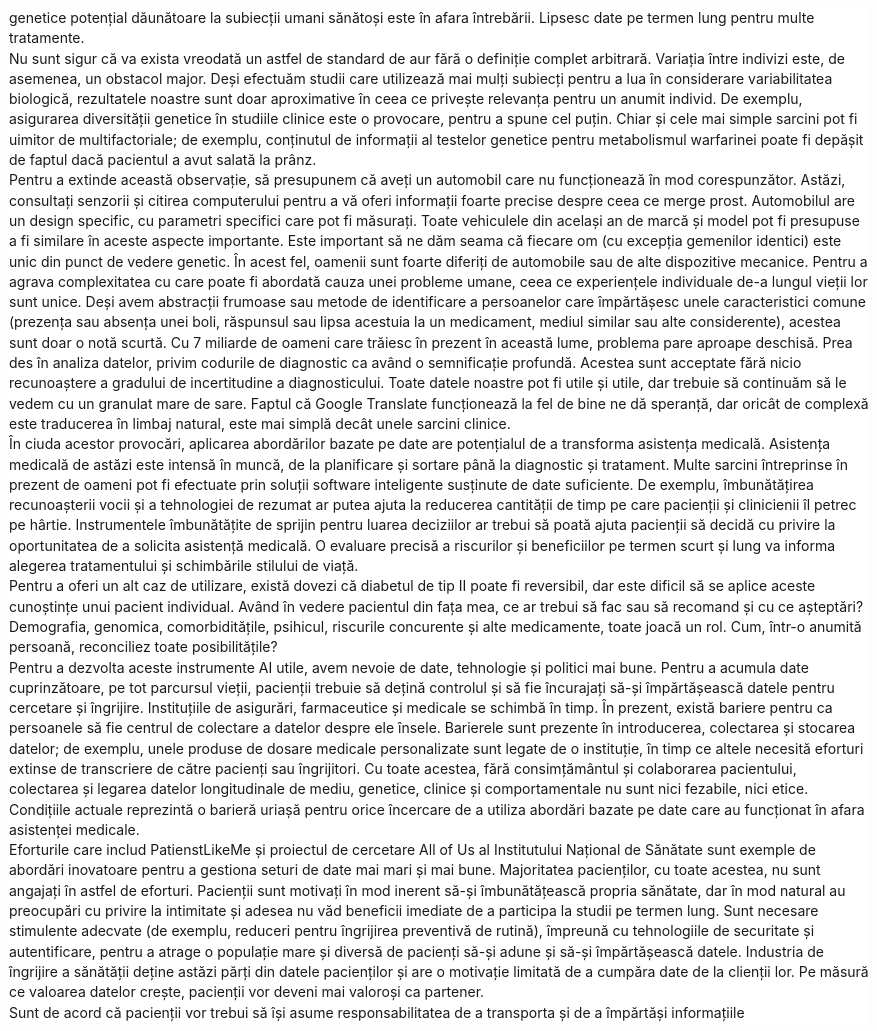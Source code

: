 genetice potențial dăunătoare la subiecții umani sănătoși este în afara întrebării. Lipsesc date pe termen lung pentru multe tratamente.<br/>Nu sunt sigur că va exista vreodată un astfel de standard de aur fără o definiție complet arbitrară. Variația între indivizi este, de asemenea, un obstacol major. Deși efectuăm studii care utilizează mai mulți subiecți pentru a lua în considerare variabilitatea biologică, rezultatele noastre sunt doar aproximative în ceea ce privește relevanța pentru un anumit individ. De exemplu, asigurarea diversității genetice în studiile clinice este o provocare, pentru a spune cel puțin. Chiar și cele mai simple sarcini pot fi uimitor de multifactoriale; de exemplu, conținutul de informații al testelor genetice pentru metabolismul warfarinei poate fi depășit de faptul dacă pacientul a avut salată la prânz.<br/>Pentru a extinde această observație, să presupunem că aveți un automobil care nu funcționează în mod corespunzător. Astăzi, consultați senzorii și citirea computerului pentru a vă oferi informații foarte precise despre ceea ce merge prost. Automobilul are un design specific, cu parametri specifici care pot fi măsurați. Toate vehiculele din același an de marcă și model pot fi presupuse a fi similare în aceste aspecte importante. Este important să ne dăm seama că fiecare om (cu excepția gemenilor identici) este unic din punct de vedere genetic. În acest fel, oamenii sunt foarte diferiți de automobile sau de alte dispozitive mecanice. Pentru a agrava complexitatea cu care poate fi abordată cauza unei probleme umane, ceea ce experiențele individuale de-a lungul vieții lor sunt unice. Deși avem abstracții frumoase sau metode de identificare a persoanelor care împărtășesc unele caracteristici comune (prezența sau absența unei boli, răspunsul sau lipsa acestuia la un medicament, mediul similar sau alte considerente), acestea sunt doar o notă scurtă. Cu 7 miliarde de oameni care trăiesc în prezent în această lume, problema pare aproape deschisă. Prea des în analiza datelor, privim codurile de diagnostic ca având o semnificație profundă. Acestea sunt acceptate fără nicio recunoaștere a gradului de incertitudine a diagnosticului. Toate datele noastre pot fi utile și utile, dar trebuie să continuăm să le vedem cu un granulat mare de sare. Faptul că Google Translate funcționează la fel de bine ne dă speranță, dar oricât de complexă este traducerea în limbaj natural, este mai simplă decât unele sarcini clinice.<br/>În ciuda acestor provocări, aplicarea abordărilor bazate pe date are potențialul de a transforma asistența medicală. Asistența medicală de astăzi este intensă în muncă, de la planificare și sortare până la diagnostic și tratament. Multe sarcini întreprinse în prezent de oameni pot fi efectuate prin soluții software inteligente susținute de date suficiente. De exemplu, îmbunătățirea recunoașterii vocii și a tehnologiei de rezumat ar putea ajuta la reducerea cantității de timp pe care pacienții și clinicienii îl petrec pe hârtie. Instrumentele îmbunătățite de sprijin pentru luarea deciziilor ar trebui să poată ajuta pacienții să decidă cu privire la oportunitatea de a solicita asistență medicală. O evaluare precisă a riscurilor și beneficiilor pe termen scurt și lung va informa alegerea tratamentului și schimbările stilului de viață.<br/>Pentru a oferi un alt caz de utilizare, există dovezi că diabetul de tip II poate fi reversibil, dar este dificil să se aplice aceste cunoștințe unui pacient individual. Având în vedere pacientul din fața mea, ce ar trebui să fac sau să recomand și cu ce așteptări? Demografia, genomica, comorbiditățile, psihicul, riscurile concurente și alte medicamente, toate joacă un rol. Cum, într-o anumită persoană, reconciliez toate posibilitățile?<br/>Pentru a dezvolta aceste instrumente AI utile, avem nevoie de date, tehnologie și politici mai bune. Pentru a acumula date cuprinzătoare, pe tot parcursul vieții, pacienții trebuie să dețină controlul și să fie încurajați să-și împărtășească datele pentru cercetare și îngrijire. Instituțiile de asigurări, farmaceutice și medicale se schimbă în timp. În prezent, există bariere pentru ca persoanele să fie centrul de colectare a datelor despre ele însele. Barierele sunt prezente în introducerea, colectarea și stocarea datelor; de exemplu, unele produse de dosare medicale personalizate sunt legate de o instituție, în timp ce altele necesită eforturi extinse de transcriere de către pacienți sau îngrijitori. Cu toate acestea, fără consimțământul și colaborarea pacientului, colectarea și legarea datelor longitudinale de mediu, genetice, clinice și comportamentale nu sunt nici fezabile, nici etice. Condițiile actuale reprezintă o barieră uriașă pentru orice încercare de a utiliza abordări bazate pe date care au funcționat în afara asistenței medicale.<br/>Eforturile care includ PatienstLikeMe și proiectul de cercetare All of Us al Institutului Național de Sănătate sunt exemple de abordări inovatoare pentru a gestiona seturi de date mai mari și mai bune. Majoritatea pacienților, cu toate acestea, nu sunt angajați în astfel de eforturi. Pacienții sunt motivați în mod inerent să-și îmbunătățească propria sănătate, dar în mod natural au preocupări cu privire la intimitate și adesea nu văd beneficii imediate de a participa la studii pe termen lung. Sunt necesare stimulente adecvate (de exemplu, reduceri pentru îngrijirea preventivă de rutină), împreună cu tehnologiile de securitate și autentificare, pentru a atrage o populație mare și diversă de pacienți să-și adune și să-și împărtășească datele. Industria de îngrijire a sănătății deține astăzi părți din datele pacienților și are o motivație limitată de a cumpăra date de la clienții lor. Pe măsură ce valoarea datelor crește, pacienții vor deveni mai valoroși ca partener.<br/>Sunt de acord că pacienții vor trebui să își asume responsabilitatea de a transporta și de a împărtăși informațiile
